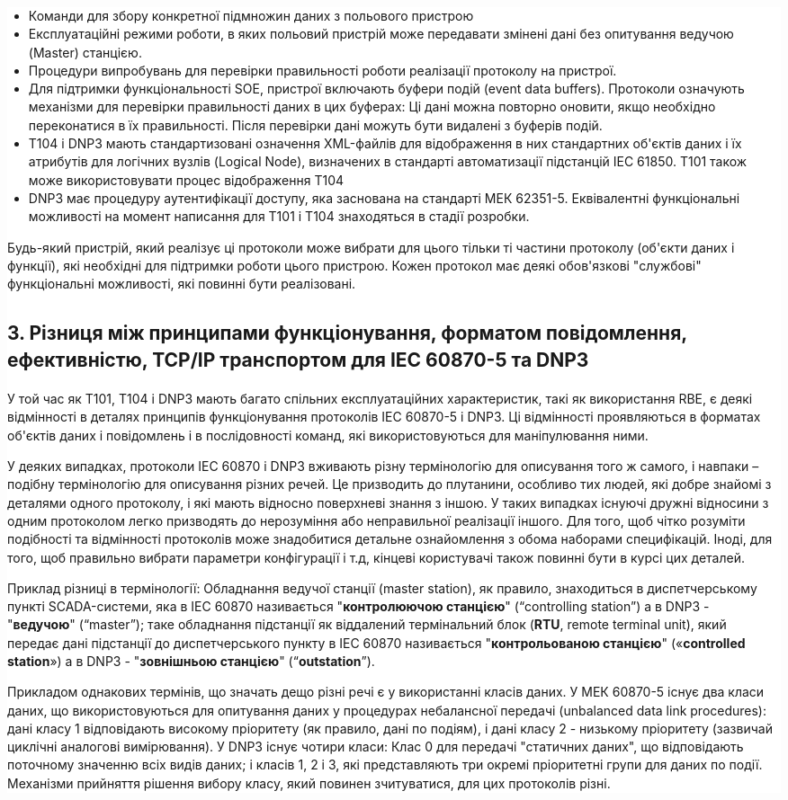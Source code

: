 - Команди для збору конкретної підмножин даних з польового пристрою
- Експлуатаційні режими роботи, в яких польовий пристрій може передавати змінені дані без опитування ведучою (Master) станцією.
- Процедури випробувань для перевірки правильності роботи реалізації протоколу на пристрої.
- Для підтримки функціональності SOE, пристрої включають буфери подій (event data buffers). Протоколи означують механізми для перевірки правильності даних в цих буферах: Ці дані можна повторно оновити, якщо необхідно переконатися в їх правильності. Після перевірки дані можуть бути видалені з буферів подій.
- T104 і DNP3 мають стандартизовані означення XML-файлів для відображення в них стандартних об'єктів даних і їх атрибутів для логічних вузлів (Logical Node), визначених в стандарті автоматизації підстанцій IEC 61850. T101 також може використовувати процес відображення T104
- DNP3 має процедуру аутентифікації доступу, яка заснована на стандарті МЕК 62351-5. Еквівалентні функціональні можливості на момент написання для T101 і T104 знаходяться в стадії розробки.

Будь-який пристрій, який реалізує ці протоколи може вибрати для цього тільки ті частини протоколу (об'єкти даних і функції), які необхідні для підтримки роботи цього пристрою. Кожен протокол має деякі обов'язкові "службові" функціональні можливості, які повинні бути реалізовані.

## 3. Різниця між принципами функціонування, форматом повідомлення, ефективністю, TCP/IP транспортом для IEC 60870-5 та DNP3

У той час як T101, T104 і DNP3 мають багато спільних експлуатаційних характеристик, такі як використання RBE, є деякі відмінності в деталях принципів функціонування протоколів IEC 60870-5 і DNP3. Ці відмінності проявляються в форматах об'єктів даних і повідомлень і в послідовності команд, які використовуються для маніпулювання ними.

У деяких випадках, протоколи IEC 60870 і DNP3 вживають різну термінологію для описування того ж самого, і навпаки – подібну термінологію для описування різних речей. Це призводить до плутанини, особливо тих людей, які добре знайомі з деталями одного протоколу, і які мають відносно поверхневі знання з іншою. У таких випадках існуючі дружні відносини з одним протоколом легко призводять до нерозуміння або неправильної реалізації іншого. Для того, щоб чітко розуміти подібності та відмінності протоколів може знадобитися детальне ознайомлення з обома наборами специфікацій. Іноді, для того, щоб правильно вибрати параметри конфігурації і т.д, кінцеві користувачі також повинні бути в курсі цих деталей.

Приклад різниці в термінології: Обладнання ведучої станції (master station), як правило, знаходиться в диспетчерському пункті SCADA-системи, яка в IEC 60870 називається "**контролюючою станцією**" (“controlling station”) а в DNP3 - "**ведучою**" (“master”); таке обладнання підстанції як віддалений термінальний блок (**RTU**, remote terminal unit), який передає дані підстанції до диспетчерського пункту в IEC 60870 називається "**контрольованою станцією**" («**controlled station**») а в DNP3 - "**зовнішньою станцією**" (“**outstation**”).

Прикладом однакових термінів, що значать дещо різні речі є у використанні класів даних. У МЕК 60870-5 існує два класи даних, що використовуються для опитування даних у процедурах небалансної передачі (unbalanced data link procedures): дані класу 1 відповідають високому пріоритету (як правило, дані по подіям), і дані класу 2 - низькому пріоритету (зазвичай циклічні аналогові вимірювання). У DNP3 існує чотири класи: Клас 0 для передачі "статичних даних", що відповідають поточному значенню всіх видів даних; і класів 1, 2 і 3, які представляють три окремі пріоритетні групи для даних по події. Механізми прийняття рішення вибору класу, який повинен зчитуватися, для цих протоколів різні.

